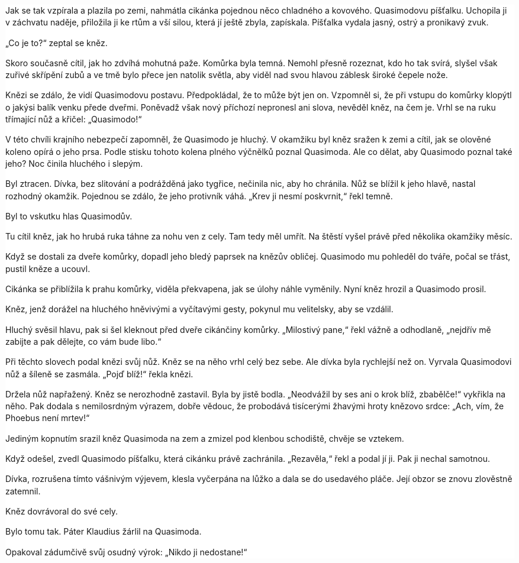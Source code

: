 Jak se tak vzpírala a plazila po zemi, nahmátla cikánka pojednou něco chladného a kovového. Quasimodovu píšťalku. Uchopila ji v záchvatu naděje, přiložila ji ke rtům a vší silou, která jí ještě zbyla, zapískala. Píšťalka vydala jasný, ostrý a pronikavý zvuk.

„Co je to?“ zeptal se kněz.

Skoro současně cítil, jak ho zdvíhá mohutná paže. Komůrka byla temná. Nemohl přesně rozeznat, kdo ho tak svírá, slyšel však zuřivé skřípění zubů a ve tmě bylo přece jen natolik světla, aby viděl nad svou hlavou záblesk široké čepele nože.

Knězi se zdálo, že vidí Quasimodovu postavu. Předpokládal, že to může být jen on. Vzpomněl si, že při vstupu do komůrky klopýtl o jakýsi balík venku přede dveřmi. Poněvadž však nový příchozí nepronesl ani slova, nevěděl kněz, na čem je. Vrhl se na ruku třímající nůž a křičel: „Quasimodo!“

V této chvíli krajního nebezpečí zapomněl, že Quasimodo je hluchý. V okamžiku byl kněz sražen k zemi a cítil, jak se olověné koleno opírá o jeho prsa. Podle stisku tohoto kolena plného výčnělků poznal Quasimoda. Ale co dělat, aby Quasimodo poznal také jeho? Noc činila hluchého i slepým.

Byl ztracen. Dívka, bez slitování a podrážděná jako tygřice, nečinila nic, aby ho chránila. Nůž se blížil k jeho hlavě, nastal rozhodný okamžik. Pojednou se zdálo, že jeho protivník váhá. „Krev ji nesmí poskvrnit,“ řekl temně.

Byl to vskutku hlas Quasimodův.

Tu cítil kněz, jak ho hrubá ruka táhne za nohu ven z cely. Tam tedy měl umřít. Na štěstí vyšel právě před několika okamžiky měsíc.

Když se dostali za dveře komůrky, dopadl jeho bledý paprsek na knězův obličej. Quasimodo mu pohleděl do tváře, počal se třást, pustil kněze a ucouvl.

Cikánka se přiblížila k prahu komůrky, viděla překvapena, jak se úlohy náhle vyměnily. Nyní kněz hrozil a Quasimodo prosil.

Kněz, jenž dorážel na hluchého hněvivými a vyčítavými gesty, pokynul mu velitelsky, aby se vzdálil.

Hluchý svěsil hlavu, pak si šel kleknout před dveře cikánčiny komůrky. „Milostivý pane,“ řekl vážně a odhodlaně, „nejdřív mě zabijte a pak dělejte, co vám bude libo.“

Při těchto slovech podal knězi svůj nůž. Kněz se na něho vrhl celý bez sebe. Ale dívka byla rychlejší než on. Vyrvala Quasimodovi nůž a šíleně se zasmála. „Pojď blíž!“ řekla knězi.

Držela nůž napřažený. Kněz se nerozhodně zastavil. Byla by jistě bodla. „Neodvážil by ses ani o krok blíž, zbabělče!“ vykřikla na něho. Pak dodala s nemilosrdným výrazem, dobře vědouc, že probodává tisícerými žhavými hroty knězovo srdce: „Ach, vím, že Phoebus není mrtev!“

Jediným kopnutím srazil kněz Quasimoda na zem a zmizel pod klenbou schodiště, chvěje se vztekem.

Když odešel, zvedl Quasimodo píšťalku, která cikánku právě zachránila. „Rezavěla,“ řekl a podal jí ji. Pak ji nechal samotnou.

Dívka, rozrušena tímto vášnivým výjevem, klesla vyčerpána na lůžko a dala se do usedavého pláče. Její obzor se znovu zlověstně zatemnil.

Kněz dovrávoral do své cely.

Bylo tomu tak. Páter Klaudius žárlil na Quasimoda.

Opakoval zádumčivě svůj osudný výrok: „Nikdo ji nedostane!“

</section>

<section>

[^140]: Protože palouk byl mnichům z kláštera sv. Heřmana hydrou, která v boji se studenty vždy znovu hlavy zdvíhala.

[^141]: Šťastný starče!

</section>
